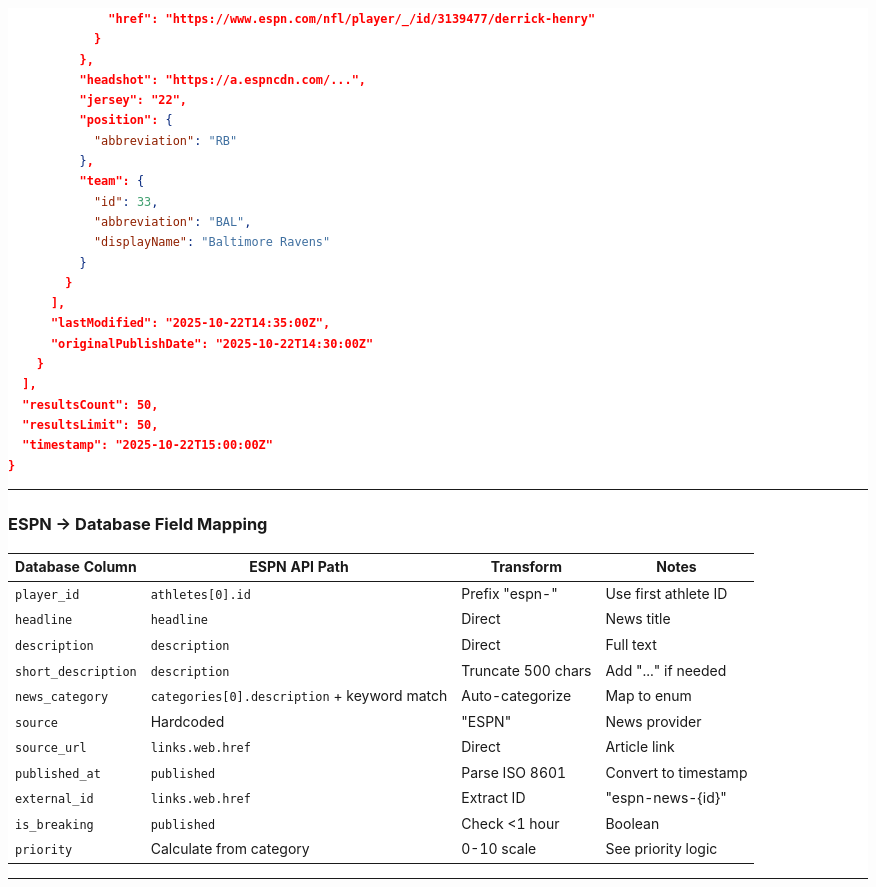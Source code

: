 ```json
              "href": "https://www.espn.com/nfl/player/_/id/3139477/derrick-henry"
            }
          },
          "headshot": "https://a.espncdn.com/...",
          "jersey": "22",
          "position": {
            "abbreviation": "RB"
          },
          "team": {
            "id": 33,
            "abbreviation": "BAL",
            "displayName": "Baltimore Ravens"
          }
        }
      ],
      "lastModified": "2025-10-22T14:35:00Z",
      "originalPublishDate": "2025-10-22T14:30:00Z"
    }
  ],
  "resultsCount": 50,
  "resultsLimit": 50,
  "timestamp": "2025-10-22T15:00:00Z"
}
```

---

### ESPN → Database Field Mapping

| Database Column | ESPN API Path | Transform | Notes |
|-----------------|---------------|-----------|-------|
| `player_id` | `athletes[0].id` | Prefix "espn-" | Use first athlete ID |
| `headline` | `headline` | Direct | News title |
| `description` | `description` | Direct | Full text |
| `short_description` | `description` | Truncate 500 chars | Add "..." if needed |
| `news_category` | `categories[0].description` + keyword match | Auto-categorize | Map to enum |
| `source` | Hardcoded | "ESPN" | News provider |
| `source_url` | `links.web.href` | Direct | Article link |
| `published_at` | `published` | Parse ISO 8601 | Convert to timestamp |
| `external_id` | `links.web.href` | Extract ID | "espn-news-{id}" |
| `is_breaking` | `published` | Check <1 hour | Boolean |
| `priority` | Calculate from category | 0-10 scale | See priority logic |

---
